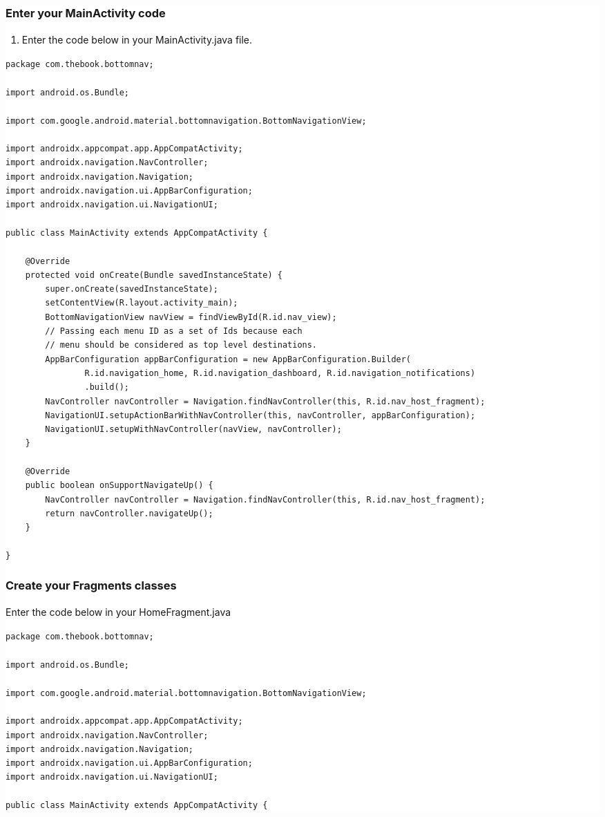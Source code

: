 ### Enter your MainActivity code

1. Enter the code below in your MainActivity.java file.


~~~
package com.thebook.bottomnav;

import android.os.Bundle;

import com.google.android.material.bottomnavigation.BottomNavigationView;

import androidx.appcompat.app.AppCompatActivity;
import androidx.navigation.NavController;
import androidx.navigation.Navigation;
import androidx.navigation.ui.AppBarConfiguration;
import androidx.navigation.ui.NavigationUI;

public class MainActivity extends AppCompatActivity {

    @Override
    protected void onCreate(Bundle savedInstanceState) {
        super.onCreate(savedInstanceState);
        setContentView(R.layout.activity_main);
        BottomNavigationView navView = findViewById(R.id.nav_view);
        // Passing each menu ID as a set of Ids because each
        // menu should be considered as top level destinations.
        AppBarConfiguration appBarConfiguration = new AppBarConfiguration.Builder(
                R.id.navigation_home, R.id.navigation_dashboard, R.id.navigation_notifications)
                .build();
        NavController navController = Navigation.findNavController(this, R.id.nav_host_fragment);
        NavigationUI.setupActionBarWithNavController(this, navController, appBarConfiguration);
        NavigationUI.setupWithNavController(navView, navController);
    }

    @Override
    public boolean onSupportNavigateUp() {
        NavController navController = Navigation.findNavController(this, R.id.nav_host_fragment);
        return navController.navigateUp();
    }

}

~~~


### Create your Fragments classes

Enter the code below in your HomeFragment.java



~~~
package com.thebook.bottomnav;

import android.os.Bundle;

import com.google.android.material.bottomnavigation.BottomNavigationView;

import androidx.appcompat.app.AppCompatActivity;
import androidx.navigation.NavController;
import androidx.navigation.Navigation;
import androidx.navigation.ui.AppBarConfiguration;
import androidx.navigation.ui.NavigationUI;

public class MainActivity extends AppCompatActivity {

~~~